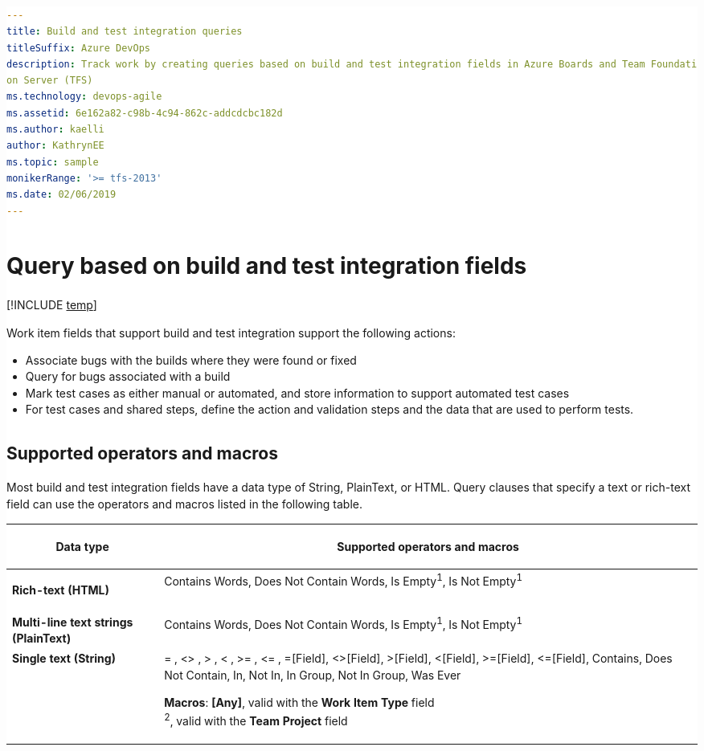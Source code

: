 ```yaml
---
title: Build and test integration queries
titleSuffix: Azure DevOps
description: Track work by creating queries based on build and test integration fields in Azure Boards and Team Foundation Server (TFS)
ms.technology: devops-agile
ms.assetid: 6e162a82-c98b-4c94-862c-addcdcbc182d
ms.author: kaelli
author: KathrynEE
ms.topic: sample
monikerRange: '>= tfs-2013'
ms.date: 02/06/2019
---
```


# Query based on build and test integration fields

[!INCLUDE [temp](../../includes/version-vsts-tfs-all-versions.md)]

Work item fields that support build and test integration support the following actions:

- Associate bugs with the builds where they were found or fixed
- Query for bugs associated with a build
- Mark test cases as either manual or automated, and store information to support automated test cases
- For test cases and shared steps, define the action and validation steps and the data that are used to perform tests.



## Supported operators and macros

Most build and test integration fields have a data type of String, PlainText, or HTML. Query clauses that specify a text or rich-text field can use the operators and macros listed in the following table.

<table valign="top">
<thead>
<tr>
<th width="22%"><p>Data type</p></th>
<th width="78%"><p>Supported operators and macros</p></th>
</tr>
</thead>
<tbody valign="top">
<tr>
    <td><p> <strong>Rich-text (HTML)</strong> </p></td>
    <td>Contains Words, Does Not Contain Words, Is Empty<sup>1</sup>, Is Not Empty<sup>1</sup></td>
</tr>
<tr>
    <td><strong>Multi-line text strings (PlainText)</strong> </td>
    <td>Contains Words, Does Not Contain Words, Is Empty<sup>1</sup>, Is Not Empty<sup>1</sup></td>
</tr>
<tr>
    <td><strong>Single text (String)</strong> </td>
    <td>= , &lt;&gt; , &gt; , &lt; , &gt;= , &lt;= , =[Field], &lt;&gt;[Field], &gt;[Field], &lt;[Field], &gt;=[Field], &lt;=[Field], Contains, Does Not Contain, In, Not In, In Group, Not In Group, Was Ever
    <p><strong>Macros</strong>: <strong>[Any]</strong>, valid with the <strong>Work Item Type</strong> field<br/>
    <strong><xref href="Project" data-throw-if-not-resolved="False" data-raw-source="@Project"></xref></strong><sup>2</sup>, valid with the <strong>Team Project</strong> field </p>
    </td>
</tr>
</tbody>